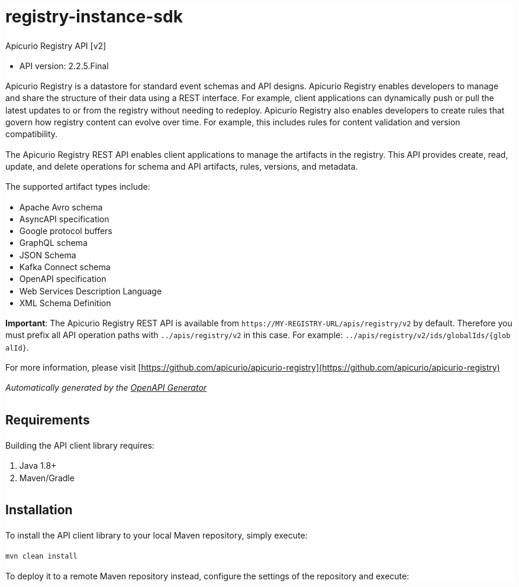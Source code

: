 # registry-instance-sdk

Apicurio Registry API [v2]

- API version: 2.2.5.Final

Apicurio Registry is a datastore for standard event schemas and API designs. Apicurio Registry enables developers to manage and share the structure of their data using a REST interface. For example, client applications can dynamically push or pull the latest updates to or from the registry without needing to redeploy. Apicurio Registry also enables developers to create rules that govern how registry content can evolve over time. For example, this includes rules for content validation and version compatibility.

The Apicurio Registry REST API enables client applications to manage the artifacts in the registry. This API provides create, read, update, and delete operations for schema and API artifacts, rules, versions, and metadata. 

The supported artifact types include:
- Apache Avro schema
- AsyncAPI specification
- Google protocol buffers
- GraphQL schema
- JSON Schema
- Kafka Connect schema
- OpenAPI specification
- Web Services Description Language
- XML Schema Definition


**Important**: The Apicurio Registry REST API is available from `https://MY-REGISTRY-URL/apis/registry/v2` by default. Therefore you must prefix all API operation paths with `../apis/registry/v2` in this case. For example: `../apis/registry/v2/ids/globalIds/{globalId}`.


  For more information, please visit [https://github.com/apicurio/apicurio-registry](https://github.com/apicurio/apicurio-registry)

*Automatically generated by the [OpenAPI Generator](https://openapi-generator.tech)*

## Requirements

Building the API client library requires:

1. Java 1.8+
2. Maven/Gradle

## Installation

To install the API client library to your local Maven repository, simply execute:

```shell
mvn clean install
```

To deploy it to a remote Maven repository instead, configure the settings of the repository and execute:
